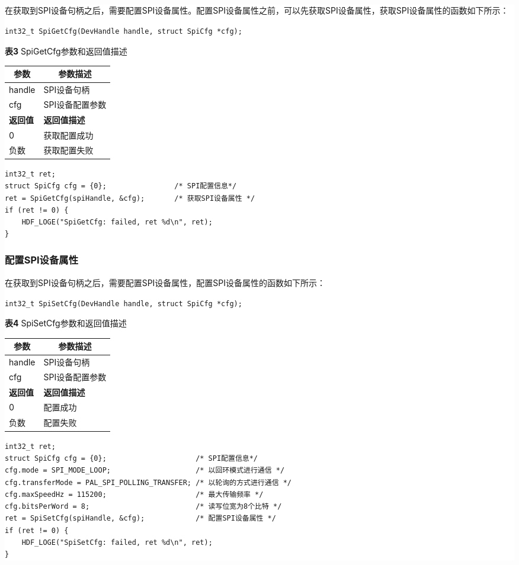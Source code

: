 在获取到SPI设备句柄之后，需要配置SPI设备属性。配置SPI设备属性之前，可以先获取SPI设备属性，获取SPI设备属性的函数如下所示：


```
int32_t SpiGetCfg(DevHandle handle, struct SpiCfg *cfg);
```

  **表3** SpiGetCfg参数和返回值描述

| **参数** | **参数描述** |
| -------- | -------- |
| handle     | SPI设备句柄 |
| cfg        | SPI设备配置参数 |
| **返回值** | **返回值描述** |
| 0          | 获取配置成功 |
| 负数       | 获取配置失败 |


```
int32_t ret;
struct SpiCfg cfg = {0};                /* SPI配置信息*/
ret = SpiGetCfg(spiHandle, &cfg);       /* 获取SPI设备属性 */
if (ret != 0) {
    HDF_LOGE("SpiGetCfg: failed, ret %d\n", ret);
}
```


### 配置SPI设备属性

在获取到SPI设备句柄之后，需要配置SPI设备属性，配置SPI设备属性的函数如下所示：


```
int32_t SpiSetCfg(DevHandle handle, struct SpiCfg *cfg);
```

  **表4** SpiSetCfg参数和返回值描述

| **参数** | **参数描述** |
| -------- | -------- |
| handle     | SPI设备句柄 |
| cfg        | SPI设备配置参数 |
| **返回值** | **返回值描述** |
| 0          | 配置成功 |
| 负数       | 配置失败 |


```
int32_t ret;
struct SpiCfg cfg = {0};                     /* SPI配置信息*/
cfg.mode = SPI_MODE_LOOP;                    /* 以回环模式进行通信 */
cfg.transferMode = PAL_SPI_POLLING_TRANSFER; /* 以轮询的方式进行通信 */
cfg.maxSpeedHz = 115200;                     /* 最大传输频率 */ 
cfg.bitsPerWord = 8;                         /* 读写位宽为8个比特 */
ret = SpiSetCfg(spiHandle, &cfg);            /* 配置SPI设备属性 */
if (ret != 0) {
    HDF_LOGE("SpiSetCfg: failed, ret %d\n", ret);
}
```
